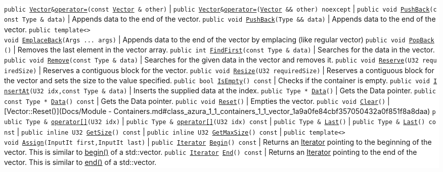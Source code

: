 `public `[`Vector`](#class_azura_1_1_containers_1_1_vector)` & `[`operator=`](#class_azura_1_1_containers_1_1_vector_1adbb949f6f25479775bb3af194ce528d5)`(const `[`Vector`](#class_azura_1_1_containers_1_1_vector)` & other)` | 
`public `[`Vector`](#class_azura_1_1_containers_1_1_vector)` & `[`operator=`](#class_azura_1_1_containers_1_1_vector_1aed6c43d8742cd53f938c87ae91e6532b)`(`[`Vector`](#class_azura_1_1_containers_1_1_vector)` && other) noexcept` | 
`public void `[`PushBack`](#class_azura_1_1_containers_1_1_vector_1aadc803b734b7481d9d7f2e9f86891ce4)`(const Type & data)` | Appends data to the end of the vector.
`public void `[`PushBack`](#class_azura_1_1_containers_1_1_vector_1af55839be4b5b355ed020a09201713935)`(Type && data)` | Appends data to the end of the vector.
`public template<>`  <br/>`void `[`EmplaceBack`](#class_azura_1_1_containers_1_1_vector_1aadfac4f55765e41e812160022a9a949f)`(Args ... args)` | Appends data to the end of the vector by emplacing (like regular vector)
`public void `[`PopBack`](#class_azura_1_1_containers_1_1_vector_1ad181b9dc858e1ad59fc64b39f795fb75)`()` | Removes the last element in the vector array.
`public int `[`FindFirst`](#class_azura_1_1_containers_1_1_vector_1a5da3557964b80e7c40a574fbbb7e24a6)`(const Type & data)` | Searches for the data in the vector.
`public void `[`Remove`](#class_azura_1_1_containers_1_1_vector_1a4d191b0d876f03c44c5a58e6380a07ee)`(const Type & data)` | Searches for the given data in the vector and removes it.
`public void `[`Reserve`](#class_azura_1_1_containers_1_1_vector_1af53da95e8dee524b3b12f2208079741f)`(U32 requiredSize)` | Reserves a contiguous block for the vector.
`public void `[`Resize`](#class_azura_1_1_containers_1_1_vector_1a6d651ba60555cf392c766eb77758bd81)`(U32 requiredSize)` | Reserves a contiguous block for the vector and sets the size to the value specified.
`public bool `[`IsEmpty`](#class_azura_1_1_containers_1_1_vector_1a3f955f930eefbb486ff9880421bbc7a4)`() const` | Checks if the container is empty.
`public void `[`InsertAt`](#class_azura_1_1_containers_1_1_vector_1a9f350f9bbc7f5aaec6318369444d2d99)`(U32 idx,const Type & data)` | Inserts the supplied data at the index.
`public Type * `[`Data`](#class_azura_1_1_containers_1_1_vector_1a6e3fd44d2821bb97f170b6e5443ec57e)`()` | Gets the Data pointer.
`public const Type * `[`Data`](#class_azura_1_1_containers_1_1_vector_1a512f49e419efb7f312d0a08ddfc675b7)`() const` | Gets the Data pointer.
`public void `[`Reset`](#class_azura_1_1_containers_1_1_vector_1a9a0fe84cbf357050432a0f851f8a8daa)`()` | Empties the vector.
`public void `[`Clear`](#class_azura_1_1_containers_1_1_vector_1acf0e0039895ef1262e9060406863351e)`()` | [Vector::Reset()](Docs/Module - Containers.md#class_azura_1_1_containers_1_1_vector_1a9a0fe84cbf357050432a0f851f8a8daa)
`public Type & `[`operator[]`](#class_azura_1_1_containers_1_1_vector_1a9375fcc59ae44bfe9960d045d322d897)`(U32 idx)` | 
`public Type & `[`operator[]`](#class_azura_1_1_containers_1_1_vector_1aa88a35925d3013cd8050639e07938d62)`(U32 idx) const` | 
`public Type & `[`Last`](#class_azura_1_1_containers_1_1_vector_1aff0a689dcc4d698e49a40453f4e40d3b)`()` | 
`public Type & `[`Last`](#class_azura_1_1_containers_1_1_vector_1a6c87f384a7a0e3c4a76e53c8607e7f04)`() const` | 
`public inline U32 `[`GetSize`](#class_azura_1_1_containers_1_1_vector_1a109fab9164fcbf717f7dba81e1a8ac47)`() const` | 
`public inline U32 `[`GetMaxSize`](#class_azura_1_1_containers_1_1_vector_1ad51431e69d28f4f8e240c8f64cea17db)`() const` | 
`public template<>`  <br/>`void `[`Assign`](#class_azura_1_1_containers_1_1_vector_1a41f8b0d08472230bbcaf4e9611c9a5b3)`(InputIt first,InputIt last)` | 
`public `[`Iterator`](#class_azura_1_1_containers_1_1_vector_1_1_iterator)` `[`Begin`](#class_azura_1_1_containers_1_1_vector_1a49e7eba07315528d8f75998944b0e7c5)`() const` | Returns an [Iterator](#class_azura_1_1_containers_1_1_vector_1_1_iterator) pointing to the beginning of the vector. This is similar to [begin()](#class_azura_1_1_containers_1_1_vector_1a324d28755f053b4a83c89982eebeee93) of a std::vector.
`public `[`Iterator`](#class_azura_1_1_containers_1_1_vector_1_1_iterator)` `[`End`](#class_azura_1_1_containers_1_1_vector_1aaf8c1fcfb814e8030e5520b56c094c6a)`() const` | Returns an [Iterator](#class_azura_1_1_containers_1_1_vector_1_1_iterator) pointing to the end of the vector. This is similar to [end()](#class_azura_1_1_containers_1_1_vector_1a364c485414869aa9d6de832f2af0f46f) of a std::vector.